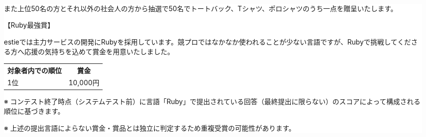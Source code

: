 </table>

</div>

<p>
また上位50名の方とそれ以外の社会人の方から抽選で50名でトートバック、Tシャツ、ポロシャツのうち一点を贈呈いたします。
           
</p>

<p>
【Ruby最強賞】
</p>

<p>
estieでは主力サービスの開発にRubyを採用しています。競プロではなかなか使われることが少ない言語ですが、Rubyで挑戦してくださる方へ応援の気持ちを込めて賞金を用意いたしました。
</p>

<div>

<table>

<tbody>

<tr>

<th>
対象者内での順位
</th>

<th>
賞金
</th>

</tr>

<tr>

<td>
1位
</td>

<td>
10,000円
</td>

</tr>

</tbody>

</table>

</div>

<p>
※ コンテスト終了時点（システムテスト前）に言語「Ruby」で提出されている回答（最終提出に限らない）のスコアによって構成される順位に基づきます。
</p>

<p>
※ 上述の提出言語によらない賞金・賞品とは独立に判定するため重複受賞の可能性があります。
</p>
